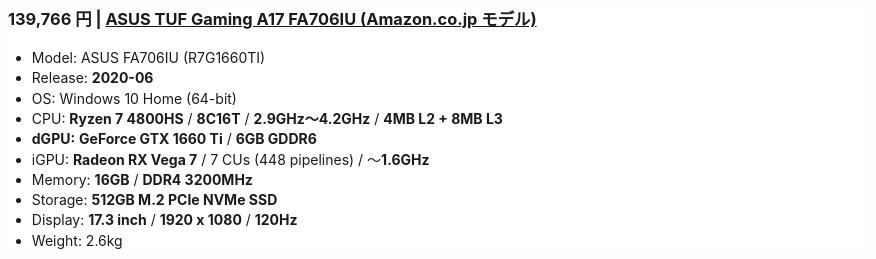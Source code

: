 ### 139,766 円 | [ASUS TUF Gaming A17 FA706IU (Amazon.co.jp モデル)](https://amzn.to/2DkwJO5)

- Model: ASUS FA706IU (R7G1660TI)
- Release: **2020-06**
- OS: Windows 10 Home (64-bit) 
- CPU: **Ryzen 7 4800HS** / **8C16T** / **2.9GHz～4.2GHz** / **4MB L2 + 8MB L3**
- **dGPU:** **GeForce GTX 1660 Ti** / **6GB GDDR6**
- iGPU: **Radeon RX Vega 7** / 7 CUs (448 pipelines) / ～**1.6GHz**
- Memory: **16GB** / **DDR4 3200MHz**
- Storage: **512GB M.2 PCIe NVMe SSD**
- Display: **17.3 inch** / **1920 x 1080** / **120Hz**
- Weight: 2.6kg
